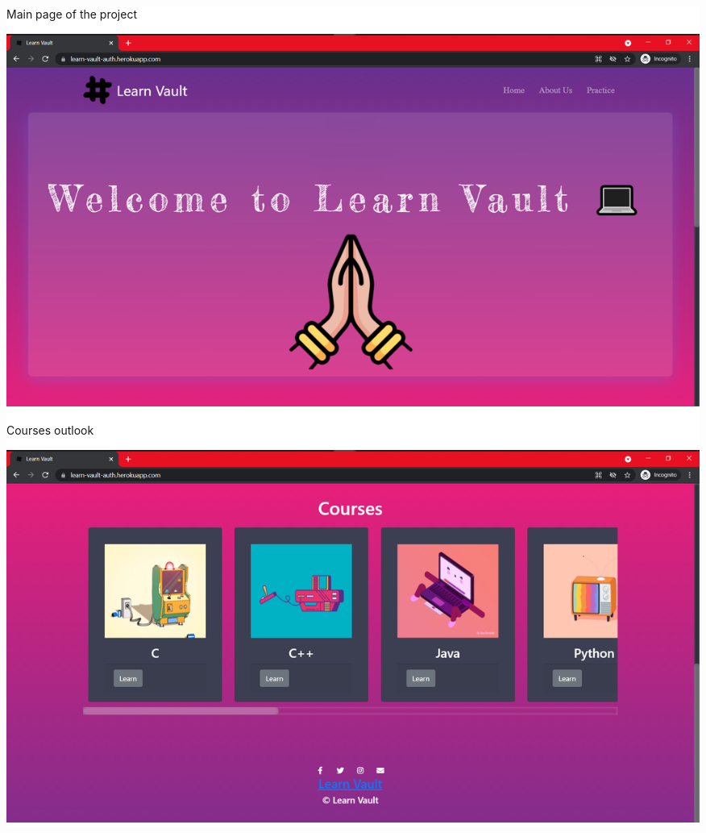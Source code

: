 Main page of the project

<img src="assets/readme_data/ss3.png" widht=100%><br>

Courses outlook

<img src="assets/readme_data/ss4.png" width=100%><br>

